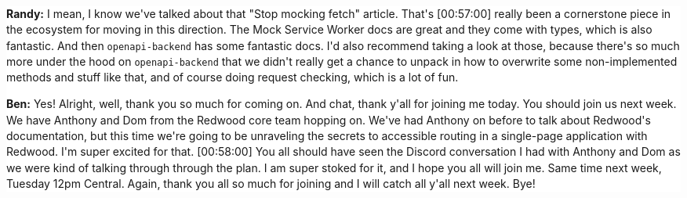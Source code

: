 **Randy:** I mean, I know we've talked about that "Stop mocking fetch" article. That's [00:57:00] really been a cornerstone piece in the ecosystem for moving in this direction. The Mock Service Worker docs are great and they come with types, which is also fantastic. And then `openapi-backend` has some fantastic docs. I'd also recommend taking a look at those, because there's so much more under the hood on `openapi-backend` that we didn't really get a chance to unpack in how to overwrite some non-implemented methods and stuff like that, and of course doing request checking, which is a lot of fun.

**Ben:** Yes! Alright, well, thank you so much for coming on. And chat, thank y'all for joining  me today. You should join us next week. We have Anthony and Dom from the Redwood core team hopping on. We've had Anthony on before to talk about Redwood's documentation, but this time we're going to be unraveling the secrets to accessible routing in a single-page application with Redwood. I'm super excited for that. [00:58:00] You all should have seen the Discord conversation I had with Anthony and Dom as we were kind of talking through through the plan. I am super stoked for it, and I hope you all will join me. Same time next week, Tuesday 12pm Central. Again, thank you all so much for joining and I will catch all y'all next week. Bye!